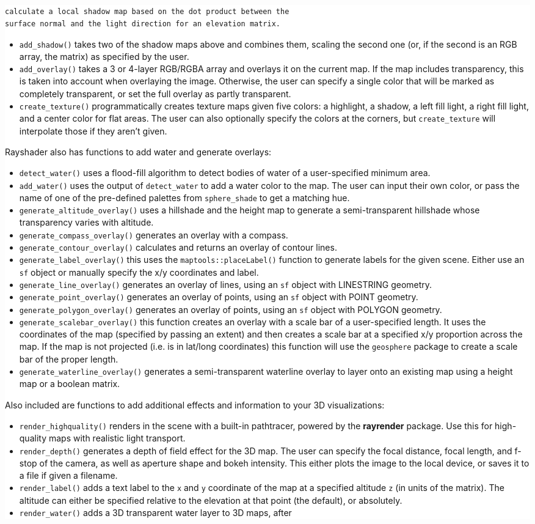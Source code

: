     calculate a local shadow map based on the dot product between the
    surface normal and the light direction for an elevation matrix.
-   `add_shadow()` takes two of the shadow maps above and combines them,
    scaling the second one (or, if the second is an RGB array, the
    matrix) as specified by the user.
-   `add_overlay()` takes a 3 or 4-layer RGB/RGBA array and overlays it
    on the current map. If the map includes transparency, this is taken
    into account when overlaying the image. Otherwise, the user can
    specify a single color that will be marked as completely
    transparent, or set the full overlay as partly transparent.
-   `create_texture()` programmatically creates texture maps given five
    colors: a highlight, a shadow, a left fill light, a right fill
    light, and a center color for flat areas. The user can also
    optionally specify the colors at the corners, but `create_texture`
    will interpolate those if they aren’t given.

Rayshader also has functions to add water and generate overlays:

-   `detect_water()` uses a flood-fill algorithm to detect bodies of
    water of a user-specified minimum area.
-   `add_water()` uses the output of `detect_water` to add a water color
    to the map. The user can input their own color, or pass the name of
    one of the pre-defined palettes from `sphere_shade` to get a
    matching hue.
-   `generate_altitude_overlay()` uses a hillshade and the height map to
    generate a semi-transparent hillshade whose transparency varies with
    altitude.
-   `generate_compass_overlay()` generates an overlay with a compass.
-   `generate_contour_overlay()` calculates and returns an overlay of
    contour lines.
-   `generate_label_overlay()` this uses the `maptools::placeLabel()`
    function to generate labels for the given scene. Either use an `sf`
    object or manually specify the x/y coordinates and label.
-   `generate_line_overlay()` generates an overlay of lines, using an
    `sf` object with LINESTRING geometry.
-   `generate_point_overlay()` generates an overlay of points, using an
    `sf` object with POINT geometry.
-   `generate_polygon_overlay()` generates an overlay of points, using
    an `sf` object with POLYGON geometry.
-   `generate_scalebar_overlay()` this function creates an overlay with
    a scale bar of a user-specified length. It uses the coordinates of
    the map (specified by passing an extent) and then creates a scale
    bar at a specified x/y proportion across the map. If the map is not
    projected (i.e. is in lat/long coordinates) this function will use
    the `geosphere` package to create a scale bar of the proper length.
-   `generate_waterline_overlay()` generates a semi-transparent
    waterline overlay to layer onto an existing map using a height map
    or a boolean matrix.

Also included are functions to add additional effects and information to
your 3D visualizations:

-   `render_highquality()` renders in the scene with a built-in
    pathtracer, powered by the **rayrender** package. Use this for
    high-quality maps with realistic light transport.
-   `render_depth()` generates a depth of field effect for the 3D map.
    The user can specify the focal distance, focal length, and f-stop of
    the camera, as well as aperture shape and bokeh intensity. This
    either plots the image to the local device, or saves it to a file if
    given a filename.
-   `render_label()` adds a text label to the `x` and `y` coordinate of
    the map at a specified altitude `z` (in units of the matrix). The
    altitude can either be specified relative to the elevation at that
    point (the default), or absolutely.
-   `render_water()` adds a 3D transparent water layer to 3D maps, after